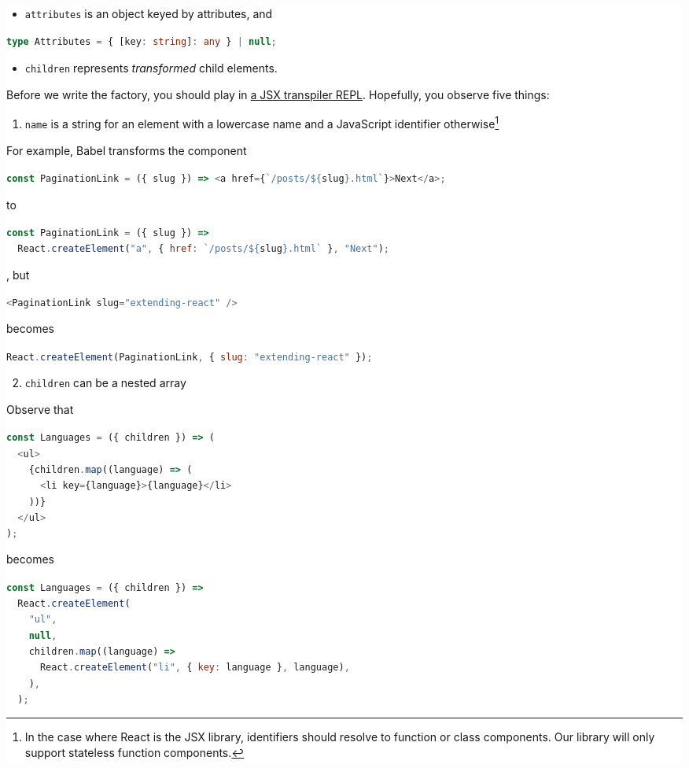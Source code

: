- `attributes` is an object keyed by attributes, and

```typescript
type Attributes = { [key: string]: any } | null;
```

- `children` represents _transformed_ child elements.

Before we write the factory, you should play in [a JSX transpiler REPL](https://babeljs.io/repl). Hopefully, you observe five things:

1. `name` is a string for an element with a lowercase name and a JavaScript identifier otherwise[^3]

For example, Babel transforms the component

```javascript
const PaginationLink = ({ slug }) => <a href={`/posts/${slug}.html`}>Next</a>;
```

to

```javascript
const PaginationLink = ({ slug }) =>
  React.createElement("a", { href: `/posts/${slug}.html` }, "Next");
```

, but

```javascript
<PaginationLink slug="extending-react" />
```

becomes

```javascript
React.createElement(PaginationLink, { slug: "extending-react" });
```

2. `children` can be a nested array

Observe that

```javascript
const Languages = ({ children }) => (
  <ul>
    {children.map((language) => (
      <li key={language}>{language}</li>
    ))}
  </ul>
);
```

becomes

```javascript
const Languages = ({ children }) =>
  React.createElement(
    "ul",
    null,
    children.map((language) =>
      React.createElement("li", { key: language }, language),
    ),
  );
```


[^1]: I am acutely aware of where I feature on [this diagram](https://rakhim.org/images/honestly-undefined/blogging.jpg).
[^2]: This guide refers to the classic JSX Transform, not the one introduced in React 17.
[^3]: In the case where React is the JSX library, identifiers should resolve to function or class components. Our library will only support stateless function components.
[^4]: Imagine a `Languages` element is passed `["Python", "Java"]` in a first render and `["Java", "Python"]` in a re-render. Without keys, React will recreate all DOM nodes corresponding to the `Languages` element; with stable and unique keys, React will recognize that children have changed places.
[^5]: The library that processes blog post markup returns raw HTML. Accepting user-generated raw HTML will likely lead to XSS attacks, but injecting HTML from a trusted source at build time is fine.
[^6]: According to [StackOverflow](https://stackoverflow.com) users :grimacing:.
[^7]: `equals` is tedious to implement. I leave it as an exercise for the reader :stuck_out_tongue:.